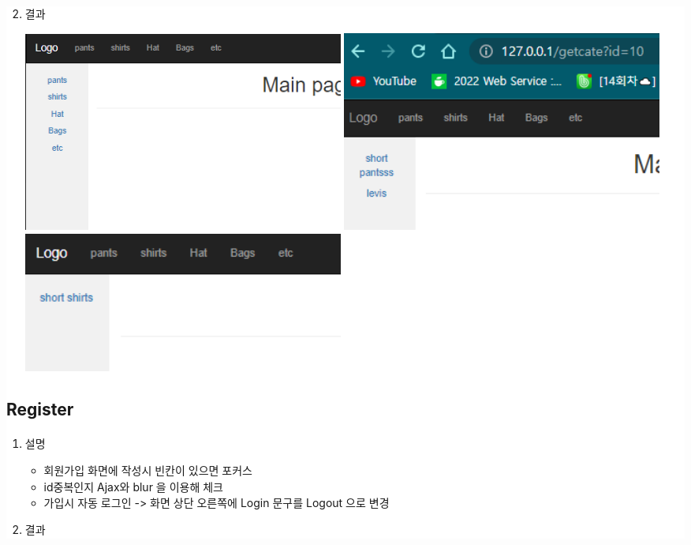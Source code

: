 2. 결과

   <img src="../images/shopdb/menu.png" width="400">

   <img src="../images/shopdb/menu2.png" width="400">

   <img src="../images/shopdb/menu3.png" width="400">

## Register

1. 설명

   - 회원가입 화면에 작성시 빈칸이 있으면 포커스
   - id중복인지 Ajax와 blur 을 이용해 체크
   - 가입시 자동 로그인 -> 화면 상단 오른쪽에 Login 문구를 Logout 으로 변경

2. 결과
